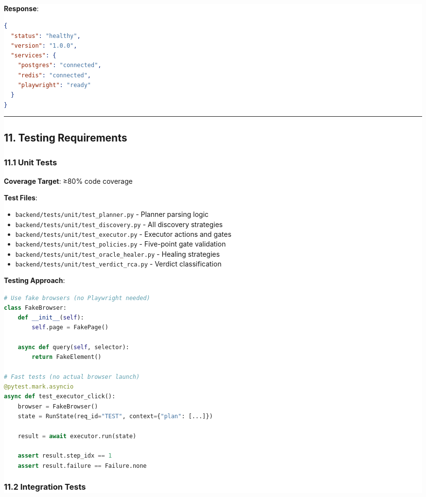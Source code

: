 **Response**:
```json
{
  "status": "healthy",
  "version": "1.0.0",
  "services": {
    "postgres": "connected",
    "redis": "connected",
    "playwright": "ready"
  }
}
```

---

## 11. Testing Requirements

### 11.1 Unit Tests

**Coverage Target**: ≥80% code coverage

**Test Files**:
- `backend/tests/unit/test_planner.py` - Planner parsing logic
- `backend/tests/unit/test_discovery.py` - All discovery strategies
- `backend/tests/unit/test_executor.py` - Executor actions and gates
- `backend/tests/unit/test_policies.py` - Five-point gate validation
- `backend/tests/unit/test_oracle_healer.py` - Healing strategies
- `backend/tests/unit/test_verdict_rca.py` - Verdict classification

**Testing Approach**:
```python
# Use fake browsers (no Playwright needed)
class FakeBrowser:
    def __init__(self):
        self.page = FakePage()

    async def query(self, selector):
        return FakeElement()

# Fast tests (no actual browser launch)
@pytest.mark.asyncio
async def test_executor_click():
    browser = FakeBrowser()
    state = RunState(req_id="TEST", context={"plan": [...]})

    result = await executor.run(state)

    assert result.step_idx == 1
    assert result.failure == Failure.none
```

### 11.2 Integration Tests
